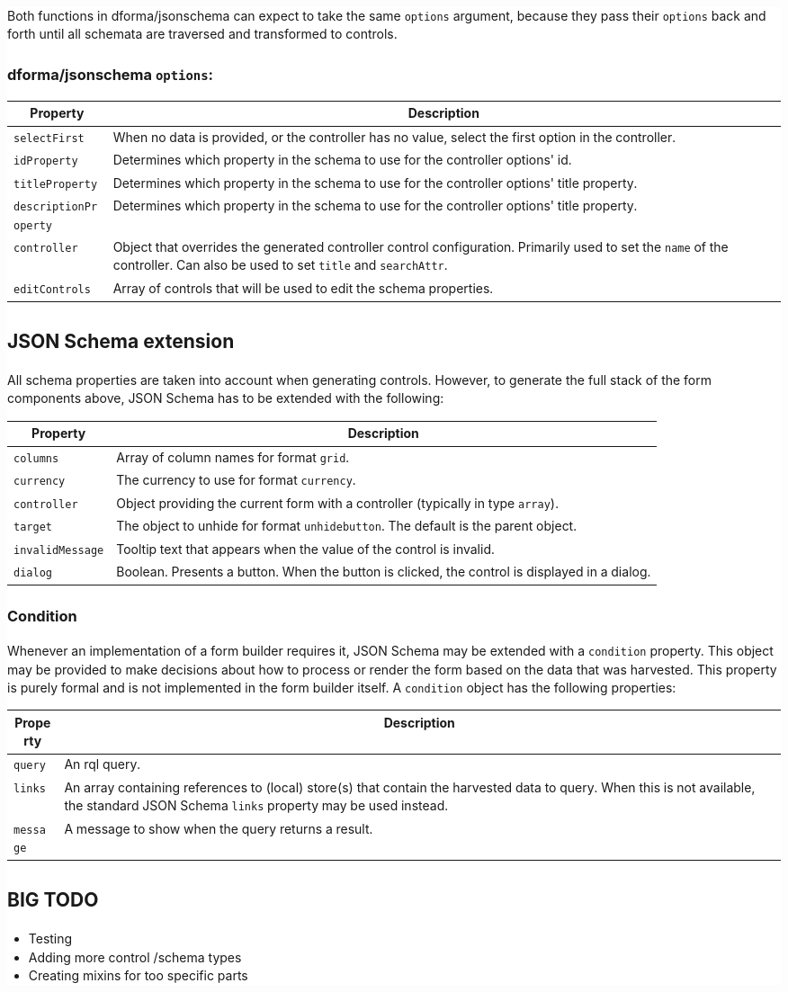 Both functions in dforma/jsonschema can expect to take the same `options` argument, because they pass their `options` back and forth until all schemata are traversed and transformed to controls.

### dforma/jsonschema `options`:
Property | Description
-------- | -----------
`selectFirst` | When no data is provided, or the controller has no value, select the first option in the controller.
`idProperty` | Determines which property in the schema to use for the controller options' id.
`titleProperty` | Determines which property in the schema to use for the controller options' title property.
`descriptionProperty` | Determines which property in the schema to use for the controller options' title property.
`controller` | Object that overrides the generated controller control configuration. Primarily used to set the `name` of the controller. Can also be used to set `title` and `searchAttr`.
`editControls` | Array of controls that will be used to edit the schema properties.

## JSON Schema extension

All schema properties are taken into account when generating controls. However, to generate the full stack of the form components above, JSON Schema has to be extended with the following:

Property | Description
-------- | -------
`columns` | Array of column names for format `grid`.
`currency` | The currency to use for format `currency`.
`controller` | Object providing the current form with a controller (typically in type `array`).
`target` | The object to unhide for format `unhidebutton`. The default is the parent object.
`invalidMessage` | Tooltip text that appears when the value of the control is invalid.
`dialog` | Boolean. Presents a button. When the button is clicked, the control is displayed in a dialog.

### Condition

Whenever an implementation of a form builder requires it, JSON Schema may be extended with a `condition` property. This object may be provided to make decisions about how to process or render the form based on the data that was harvested. This property is purely formal and is not implemented in the form builder itself. A `condition` object has the following properties:

Property | Description
-------- | -------
`query` | An rql query.
`links` | An array containing references to (local) store(s) that contain the harvested data to query. When this is not available, the standard JSON Schema `links` property may be used instead. 
`message` | A message to show when the query returns a result.

## BIG TODO

* Testing
* Adding more control /schema types
* Creating mixins for too specific parts